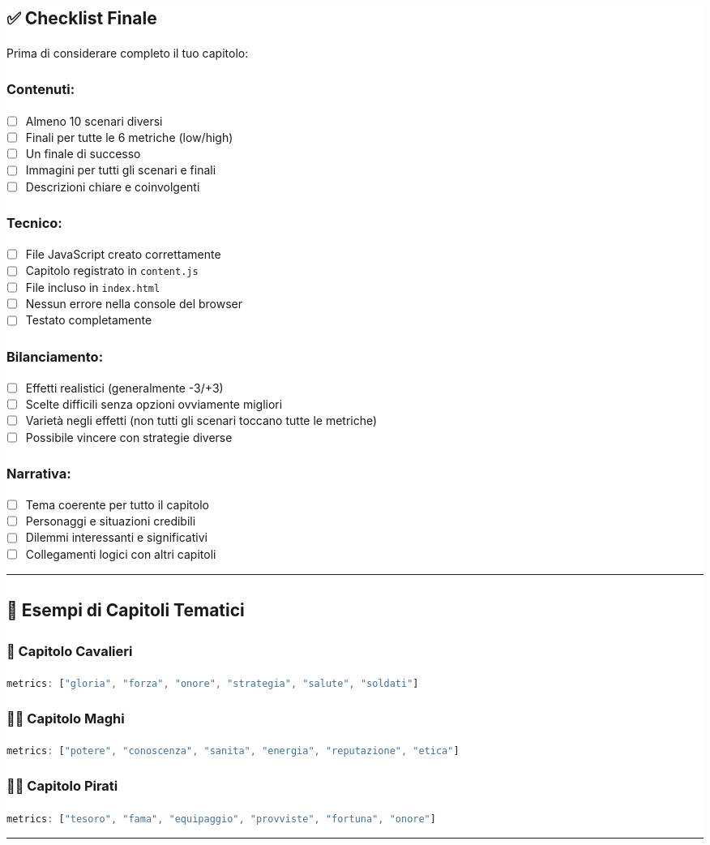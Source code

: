 
## ✅ Checklist Finale

Prima di considerare completo il tuo capitolo:

### Contenuti:
- [ ] Almeno 10 scenari diversi
- [ ] Finali per tutte le 6 metriche (low/high)
- [ ] Un finale di successo
- [ ] Immagini per tutti gli scenari e finali
- [ ] Descrizioni chiare e coinvolgenti

### Tecnico:
- [ ] File JavaScript creato correttamente
- [ ] Capitolo registrato in `content.js`
- [ ] File incluso in `index.html`
- [ ] Nessun errore nella console del browser
- [ ] Testato completamente

### Bilanciamento:
- [ ] Effetti realistici (generalmente -3/+3)
- [ ] Scelte difficili senza opzioni ovviamente migliori
- [ ] Varietà negli effetti (non tutti gli scenari toccano tutte le metriche)
- [ ] Possibile vincere con strategie diverse

### Narrativa:
- [ ] Tema coerente per tutto il capitolo
- [ ] Personaggi e situazioni credibili
- [ ] Dilemmi interessanti e significativi
- [ ] Collegamenti logici con altri capitoli

---

## 🎯 Esempi di Capitoli Tematici

### 🏰 Capitolo Cavalieri
```javascript
metrics: ["gloria", "forza", "onore", "strategia", "salute", "soldati"]
```

### 🧙‍♂️ Capitolo Maghi
```javascript
metrics: ["potere", "conoscenza", "sanita", "energia", "reputazione", "etica"]
```

### 🏴‍☠️ Capitolo Pirati
```javascript
metrics: ["tesoro", "fama", "equipaggio", "provviste", "fortuna", "onore"]
```

---